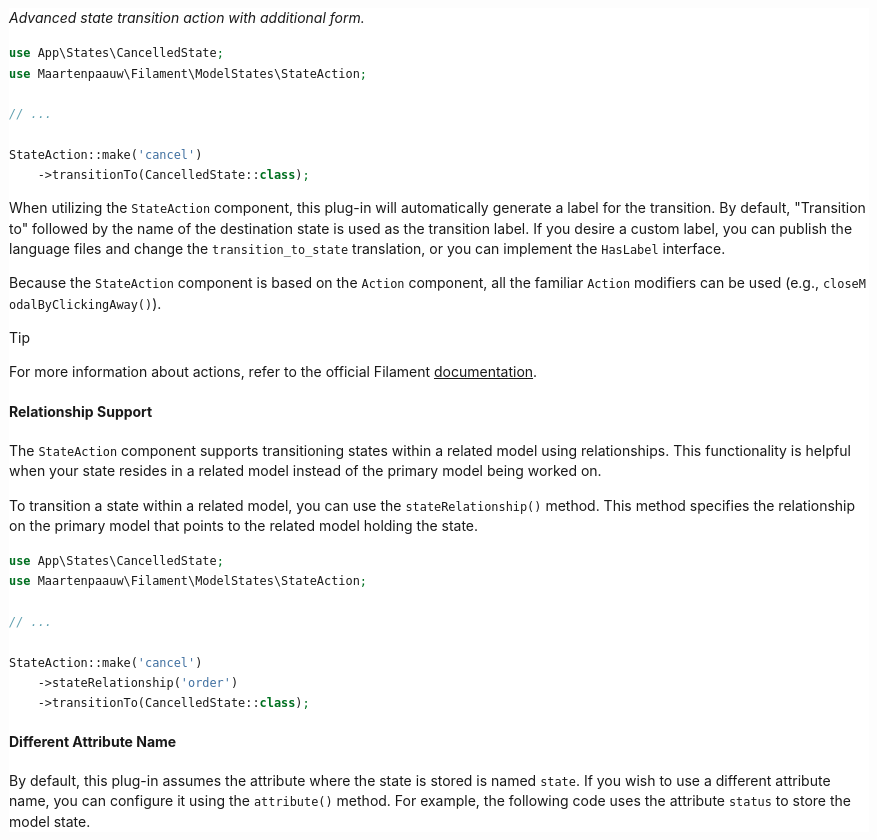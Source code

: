 _Advanced state transition action with additional form._

```php
use App\States\CancelledState;
use Maartenpaauw\Filament\ModelStates\StateAction;

// ...

StateAction::make('cancel')
    ->transitionTo(CancelledState::class);
```

When utilizing the `StateAction` component, this plug-in will automatically generate a label for the transition. By
default, "Transition to" followed by the name of the destination state is used as the transition label. If you desire a
custom label, you can publish the language files and change the `transition_to_state` translation, or you can implement
the `HasLabel` interface.

Because the `StateAction` component is based on the `Action` component, all the familiar `Action` modifiers can be
used (e.g., `closeModalByClickingAway()`).

> [!TIP]
> For more information about actions, refer to the official
> Filament [documentation](https://filamentphp.com/docs/3.x/actions/overview).

#### Relationship Support

The `StateAction` component supports transitioning states within a related model using relationships. This functionality
is helpful when your state resides in a related model instead of the primary model being worked on.

To transition a state within a related model, you can use the `stateRelationship()` method. This method specifies the
relationship on the primary model that points to the related model holding the state.

```php
use App\States\CancelledState;
use Maartenpaauw\Filament\ModelStates\StateAction;

// ...

StateAction::make('cancel')
    ->stateRelationship('order')
    ->transitionTo(CancelledState::class);
```

#### Different Attribute Name

By default, this plug-in assumes the attribute where the state is stored is named `state`. If you wish to use a
different attribute name, you can configure it using the `attribute()` method. For example, the following code uses the
attribute `status` to store the model state.

